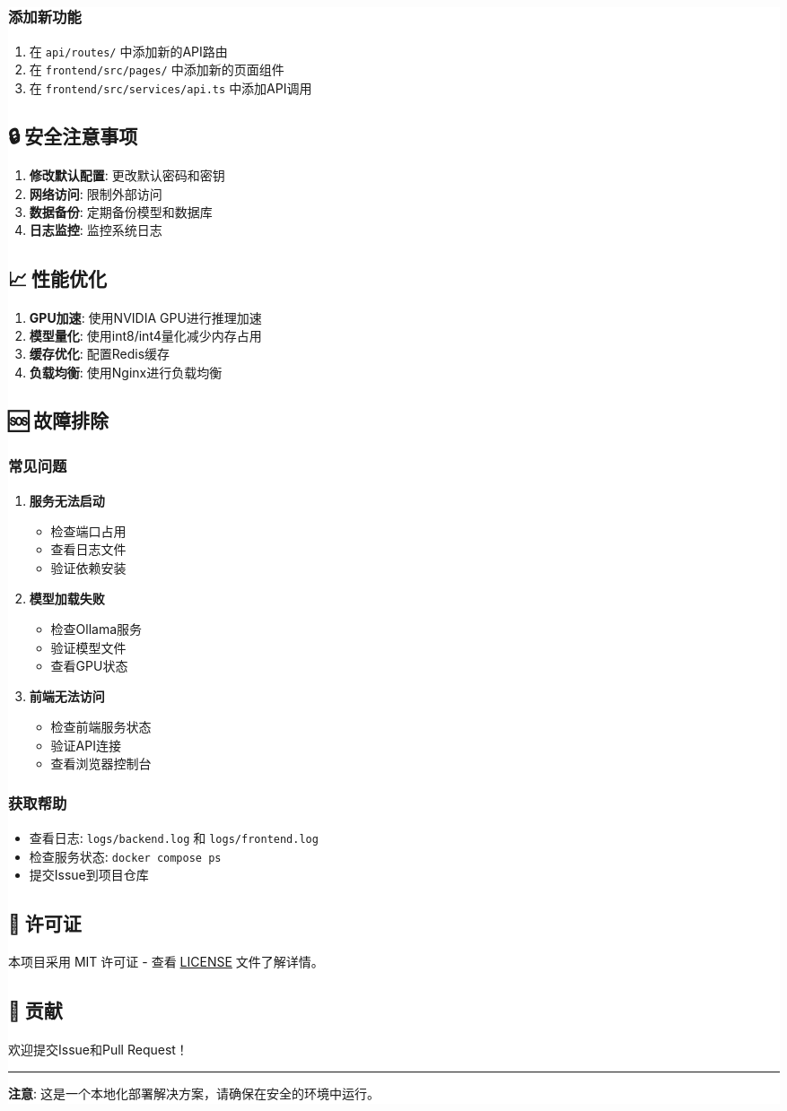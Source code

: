### 添加新功能
1. 在 `api/routes/` 中添加新的API路由
2. 在 `frontend/src/pages/` 中添加新的页面组件
3. 在 `frontend/src/services/api.ts` 中添加API调用

## 🔒 安全注意事项

1. **修改默认配置**: 更改默认密码和密钥
2. **网络访问**: 限制外部访问
3. **数据备份**: 定期备份模型和数据库
4. **日志监控**: 监控系统日志

## 📈 性能优化

1. **GPU加速**: 使用NVIDIA GPU进行推理加速
2. **模型量化**: 使用int8/int4量化减少内存占用
3. **缓存优化**: 配置Redis缓存
4. **负载均衡**: 使用Nginx进行负载均衡

## 🆘 故障排除

### 常见问题

1. **服务无法启动**
   - 检查端口占用
   - 查看日志文件
   - 验证依赖安装

2. **模型加载失败**
   - 检查Ollama服务
   - 验证模型文件
   - 查看GPU状态

3. **前端无法访问**
   - 检查前端服务状态
   - 验证API连接
   - 查看浏览器控制台

### 获取帮助

- 查看日志: `logs/backend.log` 和 `logs/frontend.log`
- 检查服务状态: `docker compose ps`
- 提交Issue到项目仓库

## 📄 许可证

本项目采用 MIT 许可证 - 查看 [LICENSE](LICENSE) 文件了解详情。

## 🤝 贡献

欢迎提交Issue和Pull Request！

---

**注意**: 这是一个本地化部署解决方案，请确保在安全的环境中运行。